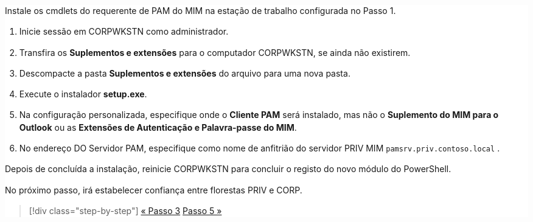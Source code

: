 Instale os cmdlets do requerente de PAM do MIM na estação de trabalho configurada no Passo 1.

1.  Inicie sessão em CORPWKSTN como administrador.

2.  Transfira os **Suplementos e extensões** para o computador CORPWKSTN, se ainda não existirem.

3.  Descompacte a pasta **Suplementos e extensões** do arquivo para uma nova pasta.

4.  Execute o instalador **setup.exe**.

5.  Na configuração personalizada, especifique onde o **Cliente PAM** será instalado, mas não o **Suplemento do MIM para o Outlook** ou as **Extensões de Autenticação e Palavra-passe do MIM**.

6.  No endereço DO Servidor PAM, especifique como nome de anfitrião do servidor PRIV MIM `pamsrv.priv.contoso.local` .

Depois de concluída a instalação, reinicie CORPWKSTN para concluir o registo do novo módulo do PowerShell.

No próximo passo, irá estabelecer confiança entre florestas PRIV e CORP.

> [!div class="step-by-step"]
> [« Passo 3](step-3-prepare-pam-server.md) 
>  [Passo 5 »](step-5-establish-trust-between-priv-corp-forests.md)
